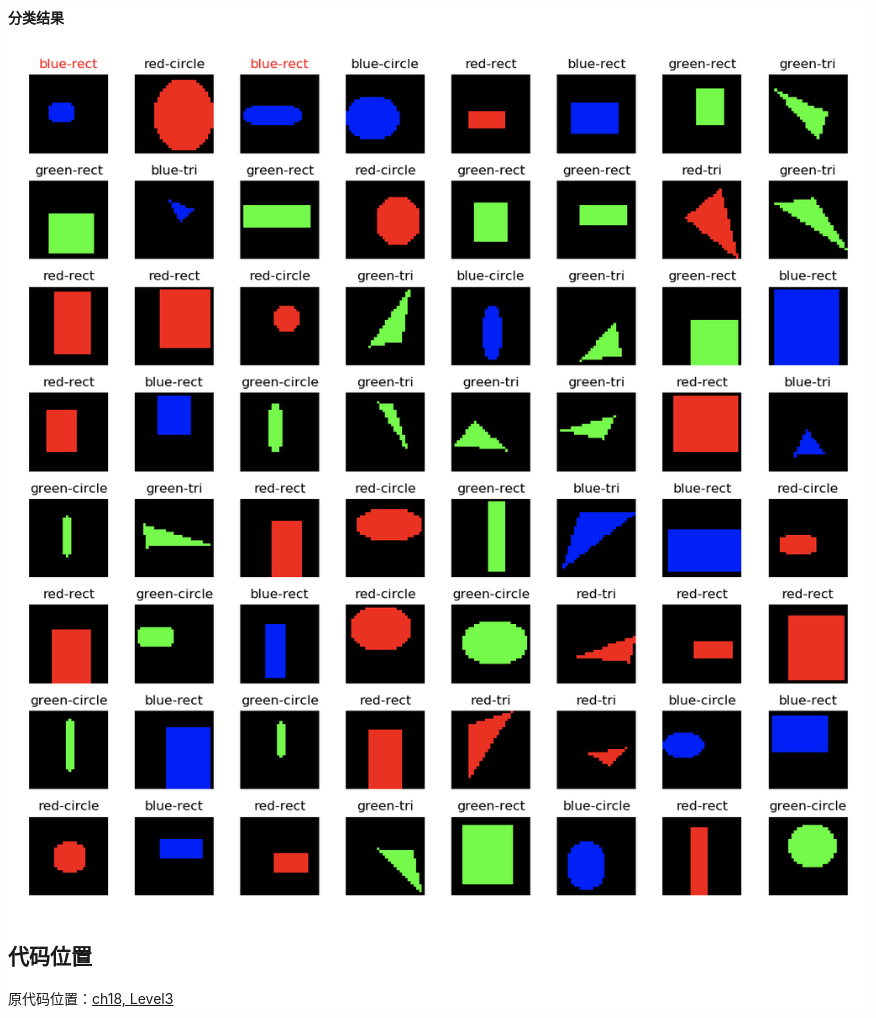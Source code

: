 #### 分类结果

![](../.gitbook/assets/image%20%2892%29.png)

## 代码位置

原代码位置：[ch18, Level3](https://github.com/microsoft/ai-edu/blob/master/A-%E5%9F%BA%E7%A1%80%E6%95%99%E7%A8%8B/A2-%E7%A5%9E%E7%BB%8F%E7%BD%91%E7%BB%9C%E5%9F%BA%E6%9C%AC%E5%8E%9F%E7%90%86%E7%AE%80%E6%98%8E%E6%95%99%E7%A8%8B/SourceCode/ch18-CNNModel/Level3_ColorAndShape_DNN.py)

